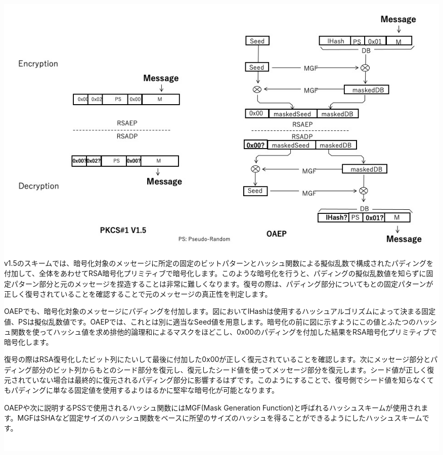 ![3-6-6 PKCS1.5 OAEP](./fig3-6-6.jpg)
<br>

v1.5のスキームでは、暗号化対象のメッセージに所定の固定のビットパターンとハッシュ関数による擬似乱数で構成されたパディングを付加して、全体をあわせてRSA暗号化プリミティブで暗号化します。このような暗号化を行うと、パディングの擬似乱数値を知らずに固定パターン部分と元のメッセージを捏造することは非常に難しくなります。復号の際は、パディング部分についてもとの固定パターンが正しく復号されていることを確認することで元のメッセージの真正性を判定します。

OAEPでも、暗号化対象のメッセージにパディングを付加します。図においてlHashは使用するハッシュアルゴリズムによって決まる固定値、PSは擬似乱数値です。OAEPでは、これとは別に適当なSeed値を用意します。暗号化の前に図に示すようにこの値とふたつのハッシュ関数を使ってハッシュ値を求め排他的論理和によるマスクをほどこし、0x00のパディングを付加した結果をRSA暗号化プリミティブで暗号化します。

復号の際はRSA復号化したビット列にたいして最後に付加した0x00が正しく復元されていることを確認します。次にメッセージ部分とパディング部分のビット列からもとのシード部分を復元し、復元したシード値を使ってメッセージ部分を復元します。シード値が正しく復元されていない場合は最終的に復元されるパディング部分に影響するはずです。このようにすることで、復号側でシード値を知らなくてもパディングに単なる固定値を使用するよりはるかに堅牢な暗号化が可能となります。

OAEPや次に説明するPSSで使用されるハッシュ関数にはMGF(Mask Generation Function)と呼ばれるハッシュスキームが使用されます。MGFはSHAなど固定サイズのハッシュ関数をベースに所望のサイズのハッシュを得ることができるようにしたハッシュスキームです。

<br>
